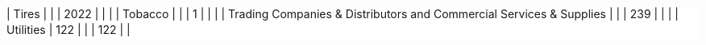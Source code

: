 | Tires                                                                |        |        | 2022    |         |        |
| Tobacco                                                              |        |        | 1       |         |        |
| Trading Companies & Distributors and Commercial Services & Supplies  |        |        | 239     |         |        |
| Utilities                                                            | 122    |        |         | 122     |        |

